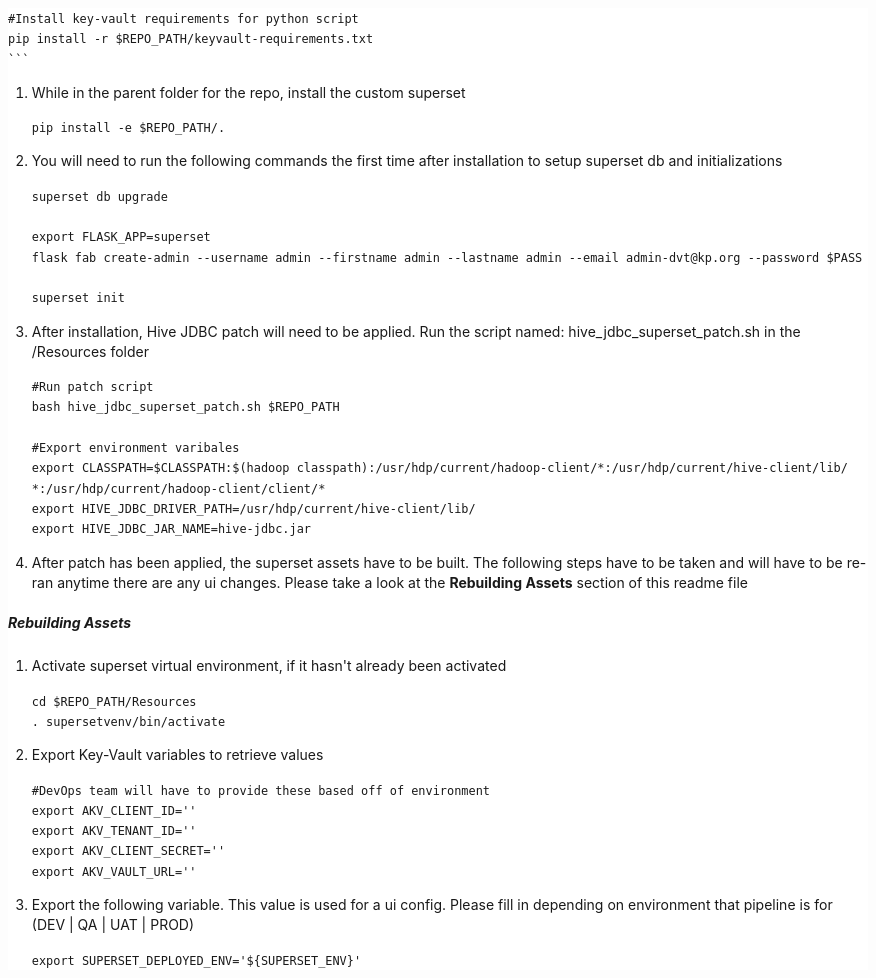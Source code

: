    #Install key-vault requirements for python script
    pip install -r $REPO_PATH/keyvault-requirements.txt
    ```

1. While in the parent folder for the repo, install the custom superset
    ```
    pip install -e $REPO_PATH/.
    ```

1. You will need to run the following commands the first time after installation to setup superset db and initializations
    ```
    superset db upgrade

    export FLASK_APP=superset
    flask fab create-admin --username admin --firstname admin --lastname admin --email admin-dvt@kp.org --password $PASS

    superset init
    ```

1. After installation, Hive JDBC patch will need to be applied. Run the script named: hive_jdbc_superset_patch.sh in the /Resources folder
    ```
    #Run patch script
    bash hive_jdbc_superset_patch.sh $REPO_PATH

    #Export environment varibales
    export CLASSPATH=$CLASSPATH:$(hadoop classpath):/usr/hdp/current/hadoop-client/*:/usr/hdp/current/hive-client/lib/*:/usr/hdp/current/hadoop-client/client/*
    export HIVE_JDBC_DRIVER_PATH=/usr/hdp/current/hive-client/lib/
    export HIVE_JDBC_JAR_NAME=hive-jdbc.jar
    ```    

1. After patch has been applied, the superset assets have to be built. The following steps have to be taken and will have to be re-ran anytime there are any ui changes. Please take a look at the **Rebuilding Assets** section of this readme file

##### Rebuilding Assets
1. Activate superset virtual environment, if it hasn't already been activated
   ```
   cd $REPO_PATH/Resources
   . supersetvenv/bin/activate
   ```


1. Export Key-Vault variables to retrieve values
   ```
   #DevOps team will have to provide these based off of environment
   export AKV_CLIENT_ID=''  
   export AKV_TENANT_ID=''
   export AKV_CLIENT_SECRET=''
   export AKV_VAULT_URL=''
   ```

1. Export the following variable. This value is used for a ui config. Please fill in depending on environment that pipeline is for (DEV | QA | UAT | PROD)
   ```
   export SUPERSET_DEPLOYED_ENV='${SUPERSET_ENV}'
   ```
